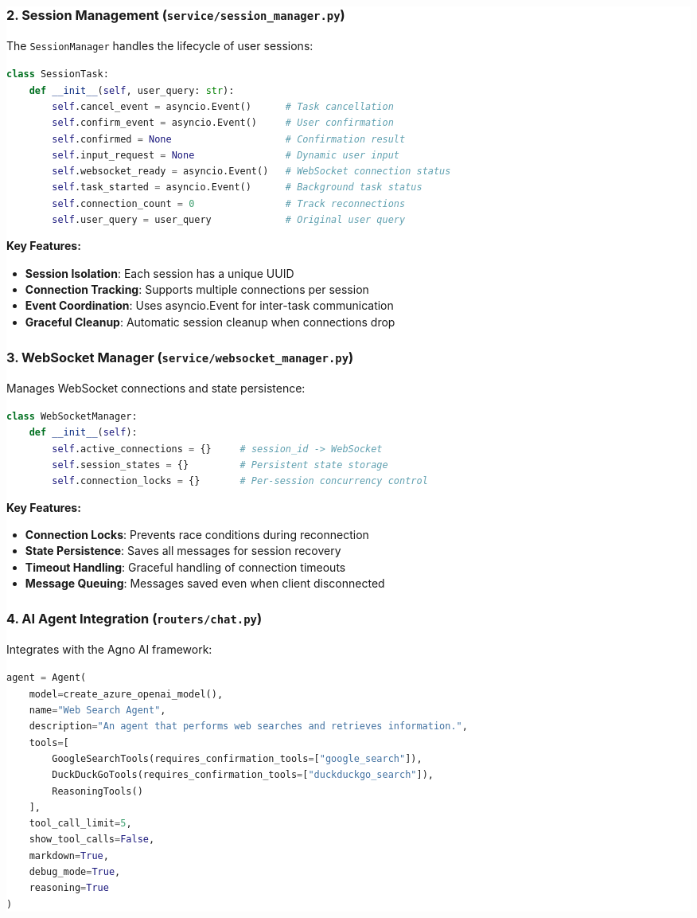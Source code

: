 ### 2. **Session Management (`service/session_manager.py`)**

The `SessionManager` handles the lifecycle of user sessions:

```python
class SessionTask:
    def __init__(self, user_query: str):
        self.cancel_event = asyncio.Event()      # Task cancellation
        self.confirm_event = asyncio.Event()     # User confirmation
        self.confirmed = None                    # Confirmation result
        self.input_request = None                # Dynamic user input
        self.websocket_ready = asyncio.Event()   # WebSocket connection status
        self.task_started = asyncio.Event()      # Background task status
        self.connection_count = 0                # Track reconnections
        self.user_query = user_query             # Original user query
```

**Key Features:**
- **Session Isolation**: Each session has a unique UUID
- **Connection Tracking**: Supports multiple connections per session
- **Event Coordination**: Uses asyncio.Event for inter-task communication
- **Graceful Cleanup**: Automatic session cleanup when connections drop

### 3. **WebSocket Manager (`service/websocket_manager.py`)**

Manages WebSocket connections and state persistence:

```python
class WebSocketManager:
    def __init__(self):
        self.active_connections = {}     # session_id -> WebSocket
        self.session_states = {}         # Persistent state storage
        self.connection_locks = {}       # Per-session concurrency control
```

**Key Features:**
- **Connection Locks**: Prevents race conditions during reconnection
- **State Persistence**: Saves all messages for session recovery
- **Timeout Handling**: Graceful handling of connection timeouts
- **Message Queuing**: Messages saved even when client disconnected

### 4. **AI Agent Integration (`routers/chat.py`)**

Integrates with the Agno AI framework:

```python
agent = Agent(
    model=create_azure_openai_model(),
    name="Web Search Agent",
    description="An agent that performs web searches and retrieves information.",
    tools=[
        GoogleSearchTools(requires_confirmation_tools=["google_search"]), 
        DuckDuckGoTools(requires_confirmation_tools=["duckduckgo_search"]),
        ReasoningTools()
    ],
    tool_call_limit=5,
    show_tool_calls=False,
    markdown=True,
    debug_mode=True,
    reasoning=True
)
```
